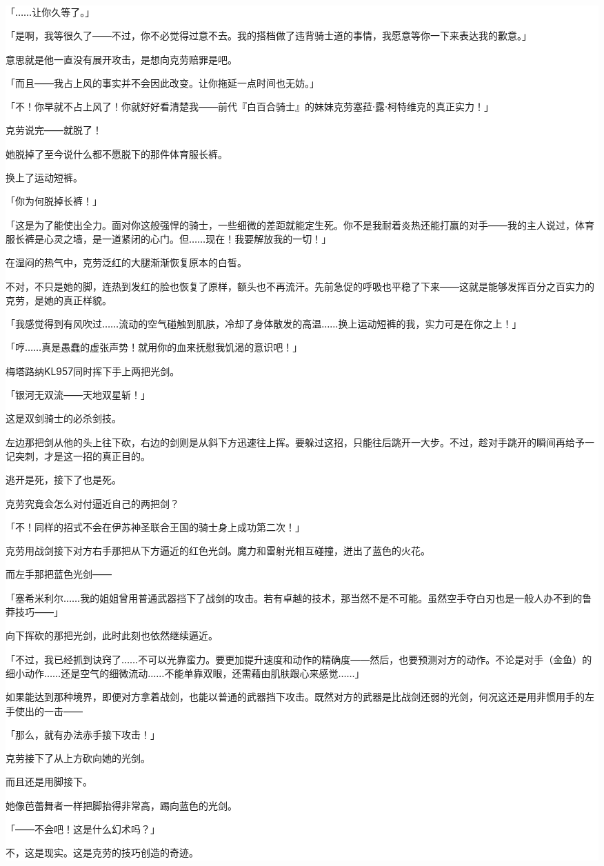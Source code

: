 「……让你久等了。」

「是啊，我等很久了——不过，你不必觉得过意不去。我的搭档做了违背骑士道的事情，我愿意等你一下来表达我的歉意。」

意思就是他一直没有展开攻击，是想向克劳赔罪是吧。

「而且——我占上风的事实并不会因此改变。让你拖延一点时间也无妨。」

「不！你早就不占上风了！你就好好看清楚我——前代『白百合骑士』的妹妹克劳塞菈·露·柯特维克的真正实力！」

克劳说完——就脱了！

她脱掉了至今说什么都不愿脱下的那件体育服长裤。

换上了运动短裤。

「你为何脱掉长裤！」

「这是为了能使出全力。面对你这般强悍的骑士，一些细微的差距就能定生死。你不是我耐着炎热还能打赢的对手——我的主人说过，体育服长裤是心灵之墙，是一道紧闭的心门。但……现在！我要解放我的一切！」

在湿闷的热气中，克劳泛红的大腿渐渐恢复原本的白皙。

不对，不只是她的脚，连热到发红的脸也恢复了原样，额头也不再流汗。先前急促的呼吸也平稳了下来——这就是能够发挥百分之百实力的克劳，是她的真正样貌。

「我感觉得到有风吹过……流动的空气碰触到肌肤，冷却了身体散发的高温……换上运动短裤的我，实力可是在你之上！」

「哼……真是愚蠢的虚张声势！就用你的血来抚慰我饥渴的意识吧！」

梅塔路纳KL957同时挥下手上两把光剑。

「银河无双流——天地双星斩！」

这是双剑骑士的必杀剑技。

左边那把剑从他的头上往下砍，右边的剑则是从斜下方迅速往上挥。要躲过这招，只能往后跳开一大步。不过，趁对手跳开的瞬间再给予一记突刺，才是这一招的真正目的。

逃开是死，接下了也是死。

克劳究竟会怎么对付逼近自己的两把剑？

「不！同样的招式不会在伊苏神圣联合王国的骑士身上成功第二次！」

克劳用战剑接下对方右手那把从下方逼近的红色光剑。魔力和雷射光相互碰撞，迸出了蓝色的火花。

而左手那把蓝色光剑——

「塞希米利尔……我的姐姐曾用普通武器挡下了战剑的攻击。若有卓越的技术，那当然不是不可能。虽然空手夺白刃也是一般人办不到的鲁莽技巧——」

向下挥砍的那把光剑，此时此刻也依然继续逼近。

「不过，我已经抓到诀窍了……不可以光靠蛮力。要更加提升速度和动作的精确度——然后，也要预测对方的动作。不论是对手（金鱼）的细小动作……还是空气的细微流动……不能单靠双眼，还需藉由肌肤跟心来感觉……」

如果能达到那种境界，即便对方拿着战剑，也能以普通的武器挡下攻击。既然对方的武器是比战剑还弱的光剑，何况这还是用非惯用手的左手使出的一击——

「那么，就有办法赤手接下攻击！」

克劳接下了从上方砍向她的光剑。

而且还是用脚接下。

她像芭蕾舞者一样把脚抬得非常高，踢向蓝色的光剑。

「——不会吧！这是什么幻术吗？」

不，这是现实。这是克劳的技巧创造的奇迹。
